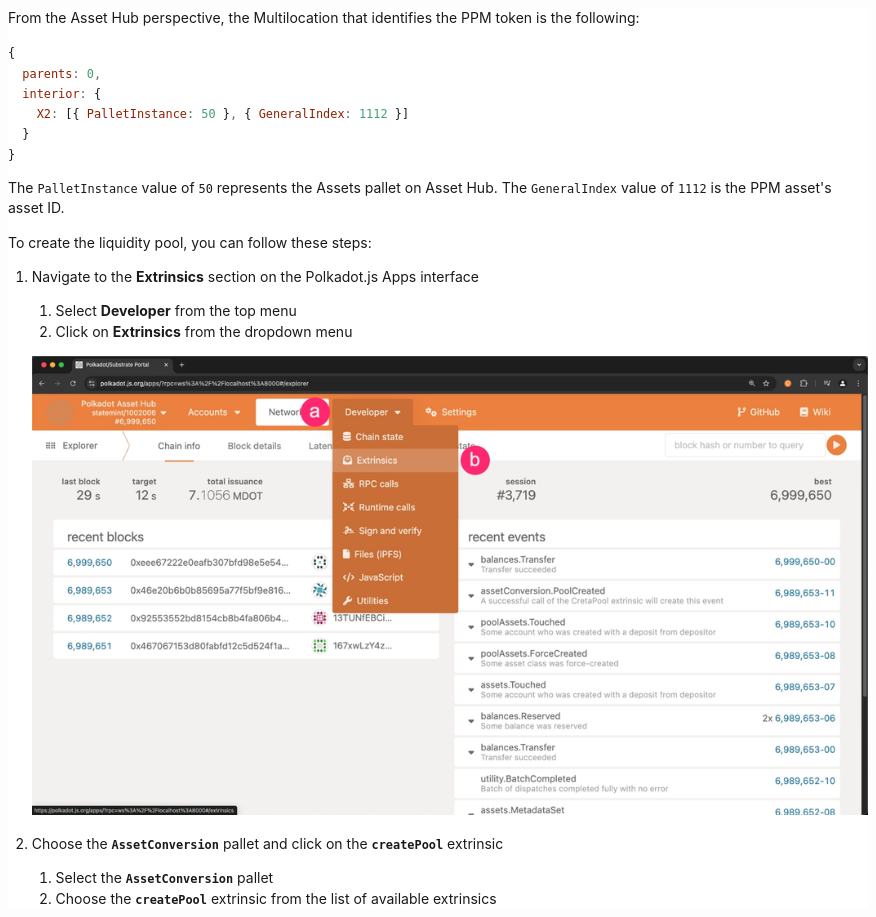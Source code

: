From the Asset Hub perspective, the Multilocation that identifies the PPM token is the following:

```javascript
{
  parents: 0,
  interior: {
    X2: [{ PalletInstance: 50 }, { GeneralIndex: 1112 }]
  }
}
```

  The `PalletInstance` value of `50` represents the Assets pallet on Asset Hub. The `GeneralIndex` value of `1112` is the PPM asset's asset ID.

To create the liquidity pool, you can follow these steps:

1. Navigate to the **Extrinsics** section on the Polkadot.js Apps interface
    1. Select **Developer** from the top menu
    2. Click on **Extrinsics** from the dropdown menu

    ![Extrinsics Section](/images/tutorials/polkadot-sdk/system-chains/asset-hub/asset-conversion/asset-conversion-1.webp)

2. Choose the **`AssetConversion`** pallet and click on the **`createPool`** extrinsic
    1. Select the **`AssetConversion`** pallet
    2. Choose the **`createPool`** extrinsic from the list of available extrinsics
